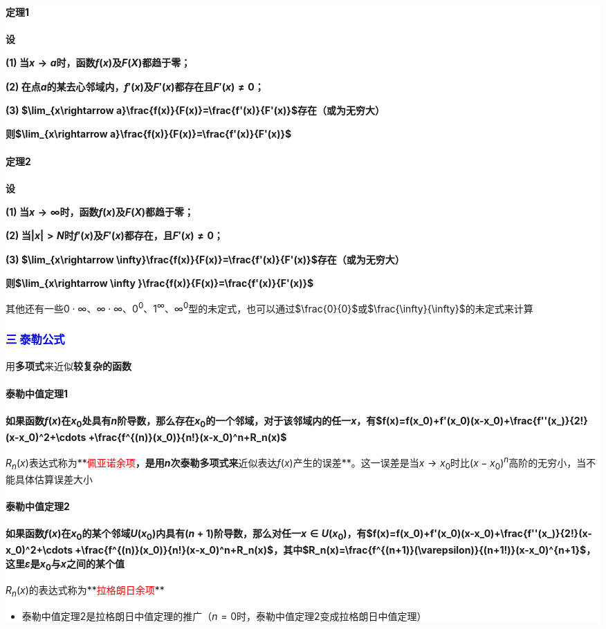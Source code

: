#### 定理1

**设**

**(1)  当$x\rightarrow a$时，函数$f(x)$及$F(X)$都趋于零；**

**(2)  在点$a$的某去心邻域内，$f'(x)$及$F'(x)$都存在且$F'(x)\neq0$；**

**(3)  $\lim_{x\rightarrow a}\frac{f(x)}{F(x)}=\frac{f'(x)}{F'(x)}$存在（或为无穷大）**

**则$\lim_{x\rightarrow a}\frac{f(x)}{F(x)}=\frac{f'(x)}{F'(x)}$**



#### 定理2

**设**

**(1)  当$x\rightarrow  \infty$时，函数$f(x)$及$F(X)$都趋于零；**

**(2)  当$|x|>N$时$f'(x)$及$F'(x)$都存在，且$F'(x)\neq0$；**

**(3)  $\lim_{x\rightarrow \infty}\frac{f(x)}{F(x)}=\frac{f'(x)}{F'(x)}$存在（或为无穷大）**

**则$\lim_{x\rightarrow \infty }\frac{f(x)}{F(x)}=\frac{f'(x)}{F'(x)}$**



其他还有一些$0\cdot \infty、\infty\cdot\infty、0^0、1^\infty 、\infty^0$型的未定式，也可以通过$\frac{0}{0}$或$\frac{\infty}{\infty}$的未定式来计算





### <font color="blue">三	泰勒公式</font>

用**多项式**来近似**较复杂的函数**



#### 泰勒中值定理1

**如果函数$f(x)$在$x_0$处具有$n$阶导数，那么存在$x_0$的一个邻域，对于该邻域内的任一$x$，有$f(x)=f(x_0)+f'(x_0)(x-x_0)+\frac{f''(x_)}{2!}(x-x_0)^2+\cdots +\frac{f^{(n)}(x_0)}{n!}(x-x_0)^n+R_n(x)$**



$R_n(x)$表达式称为**<font color="red">佩亚诺余项</font>**，是用$n$次泰勒多项式来**近似表达$f(x)$产生的误差**。这一误差是当$x\rightarrow x_0$时比$(x-x_0)^n$高阶的无穷小，当不能具体估算误差大小



#### 泰勒中值定理2

**如果函数$f(x)$在$x_0$的某个邻域$U(x_0)$内具有$(n+1)$阶导数，那么对任一$x\in U(x_0)$，有$f(x)=f(x_0)+f'(x_0)(x-x_0)+\frac{f''(x_)}{2!}(x-x_0)^2+\cdots +\frac{f^{(n)}(x_0)}{n!}(x-x_0)^n+R_n(x)$，其中$R_n(x)=\frac{f^{(n+1)}(\varepsilon)}{(n+1!)}(x-x_0)^{n+1}$，这里$\varepsilon$是$x_0$与$x$之间的某个值**



$R_n(x)$的表达式称为**<font color="red">拉格朗日余项</font>**



* 泰勒中值定理2是拉格朗日中值定理的推广（$n=0$时，泰勒中值定理2变成拉格朗日中值定理）
